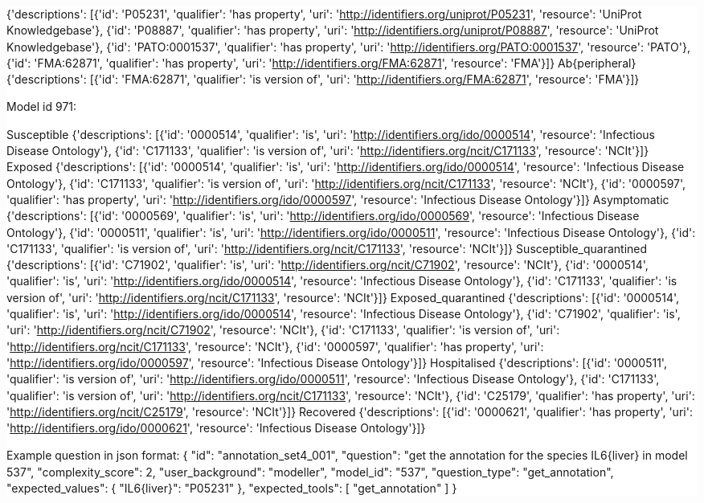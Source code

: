 {'descriptions': [{'id': 'P05231', 'qualifier': 'has property', 'uri': 'http://identifiers.org/uniprot/P05231', 'resource': 'UniProt Knowledgebase'}, {'id': 'P08887', 'qualifier': 'has property', 'uri': 'http://identifiers.org/uniprot/P08887', 'resource': 'UniProt Knowledgebase'}, {'id': 'PATO:0001537', 'qualifier': 'has property', 'uri': 'http://identifiers.org/PATO:0001537', 'resource': 'PATO'}, {'id': 'FMA:62871', 'qualifier': 'has property', 'uri': 'http://identifiers.org/FMA:62871', 'resource': 'FMA'}]}
Ab{peripheral}
{'descriptions': [{'id': 'FMA:62871', 'qualifier': 'is version of', 'uri': 'http://identifiers.org/FMA:62871', 'resource': 'FMA'}]}

Model id 971:

Susceptible
{'descriptions': [{'id': '0000514', 'qualifier': 'is', 'uri': 'http://identifiers.org/ido/0000514', 'resource': 'Infectious Disease Ontology'}, {'id': 'C171133', 'qualifier': 'is version of', 'uri': 'http://identifiers.org/ncit/C171133', 'resource': 'NCIt'}]}
Exposed
{'descriptions': [{'id': '0000514', 'qualifier': 'is', 'uri': 'http://identifiers.org/ido/0000514', 'resource': 'Infectious Disease Ontology'}, {'id': 'C171133', 'qualifier': 'is version of', 'uri': 'http://identifiers.org/ncit/C171133', 'resource': 'NCIt'}, {'id': '0000597', 'qualifier': 'has property', 'uri': 'http://identifiers.org/ido/0000597', 'resource': 'Infectious Disease Ontology'}]}
Asymptomatic
{'descriptions': [{'id': '0000569', 'qualifier': 'is', 'uri': 'http://identifiers.org/ido/0000569', 'resource': 'Infectious Disease Ontology'}, {'id': '0000511', 'qualifier': 'is', 'uri': 'http://identifiers.org/ido/0000511', 'resource': 'Infectious Disease Ontology'}, {'id': 'C171133', 'qualifier': 'is version of', 'uri': 'http://identifiers.org/ncit/C171133', 'resource': 'NCIt'}]}
Susceptible_quarantined
{'descriptions': [{'id': 'C71902', 'qualifier': 'is', 'uri': 'http://identifiers.org/ncit/C71902', 'resource': 'NCIt'}, {'id': '0000514', 'qualifier': 'is', 'uri': 'http://identifiers.org/ido/0000514', 'resource': 'Infectious Disease Ontology'}, {'id': 'C171133', 'qualifier': 'is version of', 'uri': 'http://identifiers.org/ncit/C171133', 'resource': 'NCIt'}]}
Exposed_quarantined
{'descriptions': [{'id': '0000514', 'qualifier': 'is', 'uri': 'http://identifiers.org/ido/0000514', 'resource': 'Infectious Disease Ontology'}, {'id': 'C71902', 'qualifier': 'is', 'uri': 'http://identifiers.org/ncit/C71902', 'resource': 'NCIt'}, {'id': 'C171133', 'qualifier': 'is version of', 'uri': 'http://identifiers.org/ncit/C171133', 'resource': 'NCIt'}, {'id': '0000597', 'qualifier': 'has property', 'uri': 'http://identifiers.org/ido/0000597', 'resource': 'Infectious Disease Ontology'}]}
Hospitalised
{'descriptions': [{'id': '0000511', 'qualifier': 'is version of', 'uri': 'http://identifiers.org/ido/0000511', 'resource': 'Infectious Disease Ontology'}, {'id': 'C171133', 'qualifier': 'is version of', 'uri': 'http://identifiers.org/ncit/C171133', 'resource': 'NCIt'}, {'id': 'C25179', 'qualifier': 'has property', 'uri': 'http://identifiers.org/ncit/C25179', 'resource': 'NCIt'}]}
Recovered
{'descriptions': [{'id': '0000621', 'qualifier': 'has property', 'uri': 'http://identifiers.org/ido/0000621', 'resource': 'Infectious Disease Ontology'}]}

Example question in json format:
    {
      "id": "annotation_set4_001",
      "question": "get the annotation for the species IL6{liver} in model 537",
      "complexity_score": 2,
      "user_background": "modeller",
      "model_id": "537",
      "question_type": "get_annotation",
      "expected_values": {
        "IL6{liver}": "P05231"
      },
      "expected_tools": [
        "get_annotation"
      ]
    }
